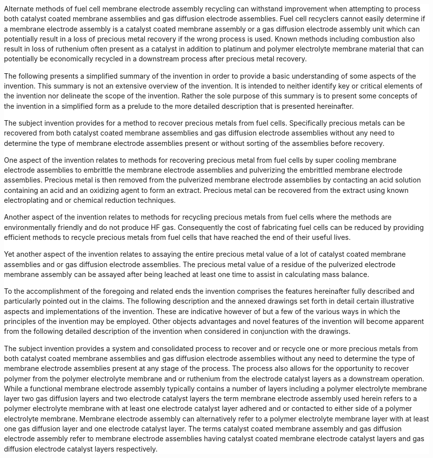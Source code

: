Alternate methods of fuel cell membrane electrode assembly recycling can withstand improvement when attempting to process both catalyst coated membrane assemblies and gas diffusion electrode assemblies. Fuel cell recyclers cannot easily determine if a membrane electrode assembly is a catalyst coated membrane assembly or a gas diffusion electrode assembly unit which can potentially result in a loss of precious metal recovery if the wrong process is used. Known methods including combustion also result in loss of ruthenium often present as a catalyst in addition to platinum and polymer electrolyte membrane material that can potentially be economically recycled in a downstream process after precious metal recovery.

The following presents a simplified summary of the invention in order to provide a basic understanding of some aspects of the invention. This summary is not an extensive overview of the invention. It is intended to neither identify key or critical elements of the invention nor delineate the scope of the invention. Rather the sole purpose of this summary is to present some concepts of the invention in a simplified form as a prelude to the more detailed description that is presented hereinafter.

The subject invention provides for a method to recover precious metals from fuel cells. Specifically precious metals can be recovered from both catalyst coated membrane assemblies and gas diffusion electrode assemblies without any need to determine the type of membrane electrode assemblies present or without sorting of the assemblies before recovery.

One aspect of the invention relates to methods for recovering precious metal from fuel cells by super cooling membrane electrode assemblies to embrittle the membrane electrode assemblies and pulverizing the embrittled membrane electrode assemblies. Precious metal is then removed from the pulverized membrane electrode assemblies by contacting an acid solution containing an acid and an oxidizing agent to form an extract. Precious metal can be recovered from the extract using known electroplating and or chemical reduction techniques.

Another aspect of the invention relates to methods for recycling precious metals from fuel cells where the methods are environmentally friendly and do not produce HF gas. Consequently the cost of fabricating fuel cells can be reduced by providing efficient methods to recycle precious metals from fuel cells that have reached the end of their useful lives.

Yet another aspect of the invention relates to assaying the entire precious metal value of a lot of catalyst coated membrane assemblies and or gas diffusion electrode assemblies. The precious metal value of a residue of the pulverized electrode membrane assembly can be assayed after being leached at least one time to assist in calculating mass balance.

To the accomplishment of the foregoing and related ends the invention comprises the features hereinafter fully described and particularly pointed out in the claims. The following description and the annexed drawings set forth in detail certain illustrative aspects and implementations of the invention. These are indicative however of but a few of the various ways in which the principles of the invention may be employed. Other objects advantages and novel features of the invention will become apparent from the following detailed description of the invention when considered in conjunction with the drawings.

The subject invention provides a system and consolidated process to recover and or recycle one or more precious metals from both catalyst coated membrane assemblies and gas diffusion electrode assemblies without any need to determine the type of membrane electrode assemblies present at any stage of the process. The process also allows for the opportunity to recover polymer from the polymer electrolyte membrane and or ruthenium from the electrode catalyst layers as a downstream operation. While a functional membrane electrode assembly typically contains a number of layers including a polymer electrolyte membrane layer two gas diffusion layers and two electrode catalyst layers the term membrane electrode assembly used herein refers to a polymer electrolyte membrane with at least one electrode catalyst layer adhered and or contacted to either side of a polymer electrolyte membrane. Membrane electrode assembly can alternatively refer to a polymer electrolyte membrane layer with at least one gas diffusion layer and one electrode catalyst layer. The terms catalyst coated membrane assembly and gas diffusion electrode assembly refer to membrane electrode assemblies having catalyst coated membrane electrode catalyst layers and gas diffusion electrode catalyst layers respectively.
